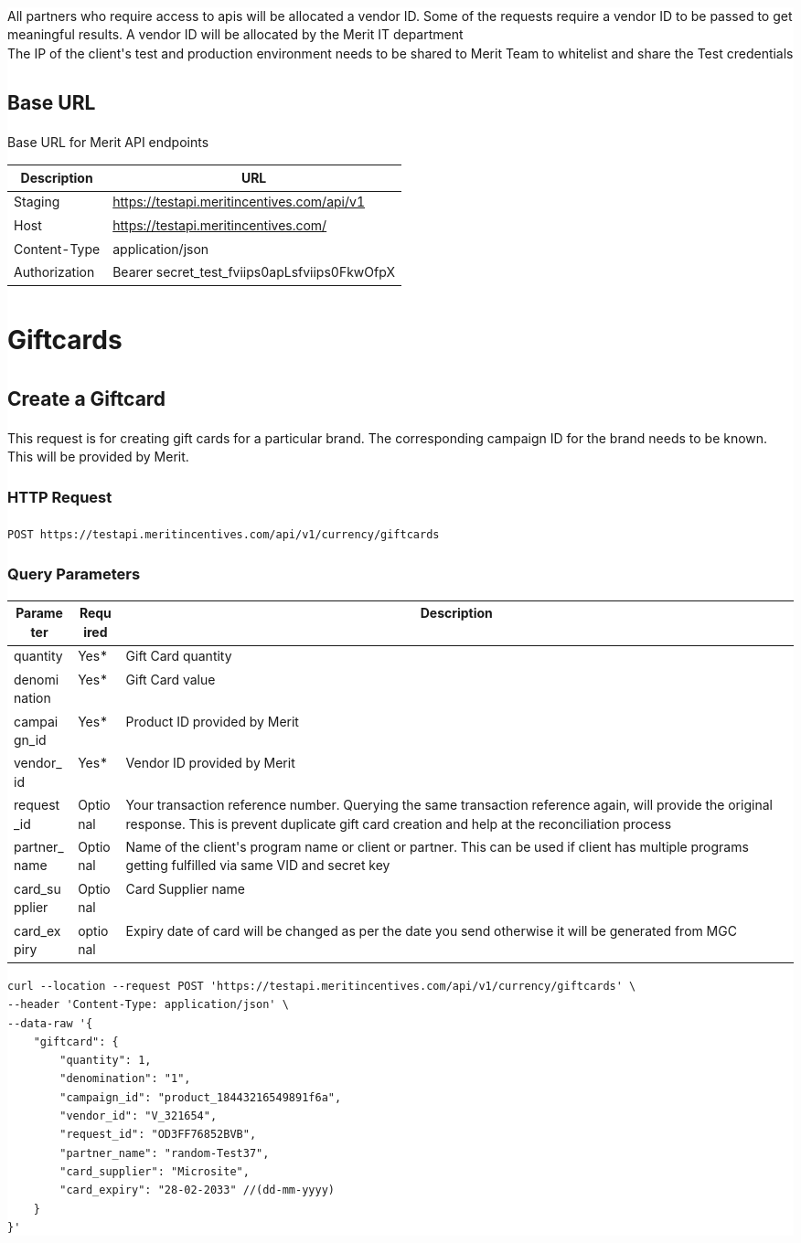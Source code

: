 <aside class="notice">All partners who require access to apis will be allocated a vendor ID. Some of the requests require a vendor ID to be passed to get meaningful results. A vendor ID will be allocated by the Merit IT department</aside>


<aside class="warning">The IP of the client's test and production environment needs to be shared to Merit Team to whitelist and share the Test credentials</aside>




## Base URL

Base URL for Merit API endpoints

Description | URL 
----------- | ---
Staging | https://testapi.meritincentives.com/api/v1  
Host | https://testapi.meritincentives.com/ 
Content-Type | application/json 
Authorization | Bearer secret_test_fviips0apLsfviips0FkwOfpX 

# Giftcards

## Create a Giftcard

This request is for creating gift cards for a particular brand. The corresponding campaign ID for the brand needs to be known. This will be provided by Merit.

### HTTP Request

`POST https://testapi.meritincentives.com/api/v1/currency/giftcards`

### Query Parameters

Parameter | Required | Description
--------- | ------- | -----------
quantity | Yes* | Gift Card quantity
denomination | Yes* | Gift Card value
campaign_id | Yes* | Product ID provided by Merit
vendor_id | Yes* | Vendor ID provided by Merit
request_id | Optional | Your transaction reference number. Querying the same transaction reference again, will provide the original response. This is prevent duplicate gift card creation and help at the reconciliation process
partner_name | Optional | Name of the client's program name or client or partner. This can be used if client has multiple programs getting fulfilled via same VID and secret key
card_supplier | Optional | Card Supplier name
card_expiry | optional | Expiry date of card will be changed as per the date you send otherwise it will be generated from MGC


```shell
curl --location --request POST 'https://testapi.meritincentives.com/api/v1/currency/giftcards' \
--header 'Content-Type: application/json' \
--data-raw '{
    "giftcard": {
        "quantity": 1,
        "denomination": "1",
        "campaign_id": "product_18443216549891f6a",
        "vendor_id": "V_321654",
        "request_id": "OD3FF76852BVB",
        "partner_name": "random-Test37",
        "card_supplier": "Microsite",
        "card_expiry": "28-02-2033" //(dd-mm-yyyy)
    }
}'
```